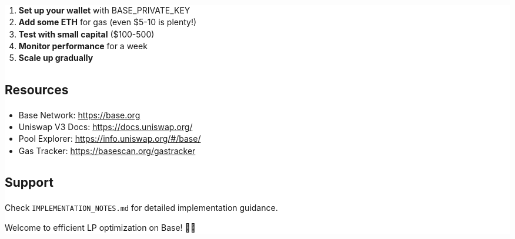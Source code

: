 1. **Set up your wallet** with BASE_PRIVATE_KEY
2. **Add some ETH** for gas (even $5-10 is plenty!)
3. **Test with small capital** ($100-500)
4. **Monitor performance** for a week
5. **Scale up gradually**

## Resources

- Base Network: https://base.org
- Uniswap V3 Docs: https://docs.uniswap.org/
- Pool Explorer: https://info.uniswap.org/#/base/
- Gas Tracker: https://basescan.org/gastracker

## Support

Check `IMPLEMENTATION_NOTES.md` for detailed implementation guidance.

Welcome to efficient LP optimization on Base! 🚀💙
